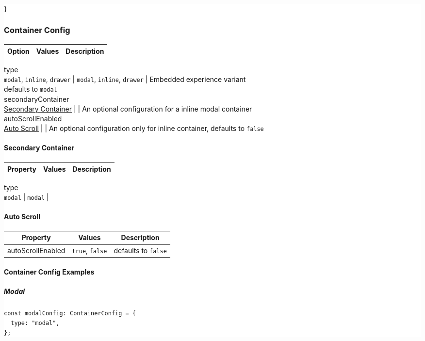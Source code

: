 ```
}  

```

### Container Config[​](https://docs.healthsafepay.com/docs/developers/convenient-checkout-ui/Integration/Integration-Options/Embedded-Experience/#container-config "Direct link to Container Config")
Option | Values | Description  
---|---|---  
type  
`modal`, `inline`, `drawer` |  `modal`, `inline`, `drawer` | Embedded experience variant   
defaults to `modal`  
secondaryContainer  
[Secondary Container](https://docs.healthsafepay.com/docs/developers/convenient-checkout-ui/Integration/Integration-Options/Embedded-Experience/#secondary-container) |  | An optional configuration for a inline modal container  
autoScrollEnabled  
[Auto Scroll](https://docs.healthsafepay.com/docs/developers/convenient-checkout-ui/Integration/Integration-Options/Embedded-Experience/#auto-scroll) |  | An optional configuration only for inline container, defaults to `false`  
#### Secondary Container[​](https://docs.healthsafepay.com/docs/developers/convenient-checkout-ui/Integration/Integration-Options/Embedded-Experience/#secondary-container "Direct link to Secondary Container")
Property | Values | Description  
---|---|---  
type  
`modal` | `modal` |   
#### Auto Scroll[​](https://docs.healthsafepay.com/docs/developers/convenient-checkout-ui/Integration/Integration-Options/Embedded-Experience/#auto-scroll "Direct link to Auto Scroll")
Property | Values | Description  
---|---|---  
autoScrollEnabled |  `true`, `false` | defaults to `false`  
#### Container Config Examples[​](https://docs.healthsafepay.com/docs/developers/convenient-checkout-ui/Integration/Integration-Options/Embedded-Experience/#container-config-examples "Direct link to Container Config Examples")
##### Modal[​](https://docs.healthsafepay.com/docs/developers/convenient-checkout-ui/Integration/Integration-Options/Embedded-Experience/#modal "Direct link to Modal")
```
const modalConfig: ContainerConfig = {  
  type: "modal",  
};  

```
